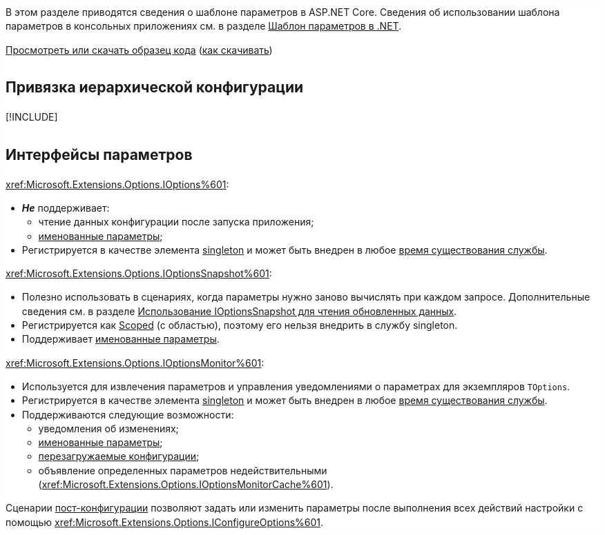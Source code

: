 В этом разделе приводятся сведения о шаблоне параметров в ASP.NET Core. Сведения об использовании шаблона параметров в консольных приложениях см. в разделе [Шаблон параметров в .NET](/dotnet/core/extensions/options).

[Просмотреть или скачать образец кода](https://github.com/dotnet/AspNetCore.Docs/tree/main/aspnetcore/fundamentals/configuration/options/samples) ([как скачивать](xref:index#how-to-download-a-sample))

<a name="optpat"></a>

## <a name="bind-hierarchical-configuration"></a>Привязка иерархической конфигурации

[!INCLUDE[](~/includes/bind.md)]

<a name="oi"></a>

## <a name="options-interfaces"></a>Интерфейсы параметров

<xref:Microsoft.Extensions.Options.IOptions%601>:

* ***Не*** поддерживает:
  * чтение данных конфигурации после запуска приложения;
  * [именованные параметры](#named);
* Регистрируется в качестве элемента [singleton](xref:fundamentals/dependency-injection#singleton) и может быть внедрен в любое [время существования службы](xref:fundamentals/dependency-injection#service-lifetimes).

<xref:Microsoft.Extensions.Options.IOptionsSnapshot%601>:

* Полезно использовать в сценариях, когда параметры нужно заново вычислять при каждом запросе. Дополнительные сведения см. в разделе [Использование IOptionsSnapshot для чтения обновленных данных](#ios).
* Регистрируется как [Scoped](xref:fundamentals/dependency-injection#scoped) (с областью), поэтому его нельзя внедрить в службу singleton.
* Поддерживает [именованные параметры](#named).

<xref:Microsoft.Extensions.Options.IOptionsMonitor%601>:

* Используется для извлечения параметров и управления уведомлениями о параметрах для экземпляров `TOptions`.
* Регистрируется в качестве элемента [singleton](xref:fundamentals/dependency-injection#singleton) и может быть внедрен в любое [время существования службы](xref:fundamentals/dependency-injection#service-lifetimes).
* Поддерживаются следующие возможности:
  * уведомления об изменениях;
  * [именованные параметры](#named-options-support-with-iconfigurenamedoptions);
  * [перезагружаемые конфигурации](#ios);
  * объявление определенных параметров недействительными (<xref:Microsoft.Extensions.Options.IOptionsMonitorCache%601>).
  
Сценарии [пост-конфигурации](#options-post-configuration) позволяют задать или изменить параметры после выполнения всех действий настройки с помощью <xref:Microsoft.Extensions.Options.IConfigureOptions%601>.
